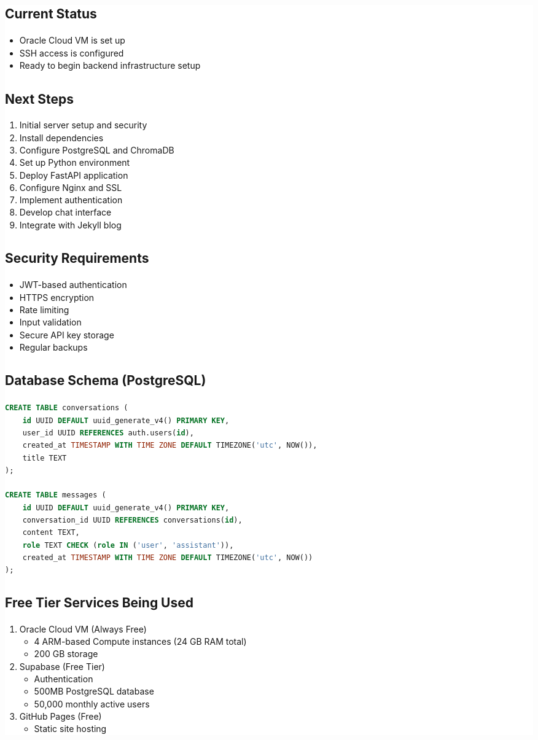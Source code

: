 ```
```


## Current Status
- Oracle Cloud VM is set up
- SSH access is configured
- Ready to begin backend infrastructure setup

## Next Steps
1. Initial server setup and security
2. Install dependencies
3. Configure PostgreSQL and ChromaDB
4. Set up Python environment
5. Deploy FastAPI application
6. Configure Nginx and SSL
7. Implement authentication
8. Develop chat interface
9. Integrate with Jekyll blog

## Security Requirements
- JWT-based authentication
- HTTPS encryption
- Rate limiting
- Input validation
- Secure API key storage
- Regular backups

## Database Schema (PostgreSQL)
```sql
CREATE TABLE conversations (
    id UUID DEFAULT uuid_generate_v4() PRIMARY KEY,
    user_id UUID REFERENCES auth.users(id),
    created_at TIMESTAMP WITH TIME ZONE DEFAULT TIMEZONE('utc', NOW()),
    title TEXT
);

CREATE TABLE messages (
    id UUID DEFAULT uuid_generate_v4() PRIMARY KEY,
    conversation_id UUID REFERENCES conversations(id),
    content TEXT,
    role TEXT CHECK (role IN ('user', 'assistant')),
    created_at TIMESTAMP WITH TIME ZONE DEFAULT TIMEZONE('utc', NOW())
);
```

## Free Tier Services Being Used
1. Oracle Cloud VM (Always Free)
   - 4 ARM-based Compute instances (24 GB RAM total)
   - 200 GB storage
2. Supabase (Free Tier)
   - Authentication
   - 500MB PostgreSQL database
   - 50,000 monthly active users
3. GitHub Pages (Free)
   - Static site hosting
